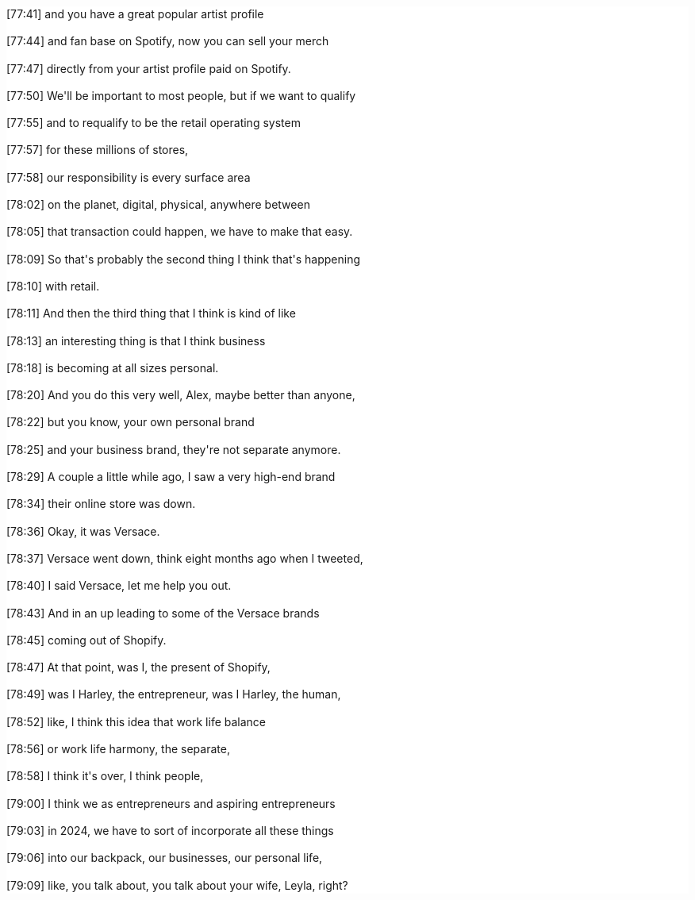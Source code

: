 [77:41] and you have a great popular artist profile

[77:44] and fan base on Spotify, now you can sell your merch

[77:47] directly from your artist profile paid on Spotify.

[77:50] We'll be important to most people, but if we want to qualify

[77:55] and to requalify to be the retail operating system

[77:57] for these millions of stores,

[77:58] our responsibility is every surface area

[78:02] on the planet, digital, physical, anywhere between

[78:05] that transaction could happen, we have to make that easy.

[78:09] So that's probably the second thing I think that's happening

[78:10] with retail.

[78:11] And then the third thing that I think is kind of like

[78:13] an interesting thing is that I think business

[78:18] is becoming at all sizes personal.

[78:20] And you do this very well, Alex, maybe better than anyone,

[78:22] but you know, your own personal brand

[78:25] and your business brand, they're not separate anymore.

[78:29] A couple a little while ago, I saw a very high-end brand

[78:34] their online store was down.

[78:36] Okay, it was Versace.

[78:37] Versace went down, think eight months ago when I tweeted,

[78:40] I said Versace, let me help you out.

[78:43] And in an up leading to some of the Versace brands

[78:45] coming out of Shopify.

[78:47] At that point, was I, the present of Shopify,

[78:49] was I Harley, the entrepreneur, was I Harley, the human,

[78:52] like, I think this idea that work life balance

[78:56] or work life harmony, the separate,

[78:58] I think it's over, I think people,

[79:00] I think we as entrepreneurs and aspiring entrepreneurs

[79:03] in 2024, we have to sort of incorporate all these things

[79:06] into our backpack, our businesses, our personal life,

[79:09] like, you talk about, you talk about your wife, Leyla, right?
